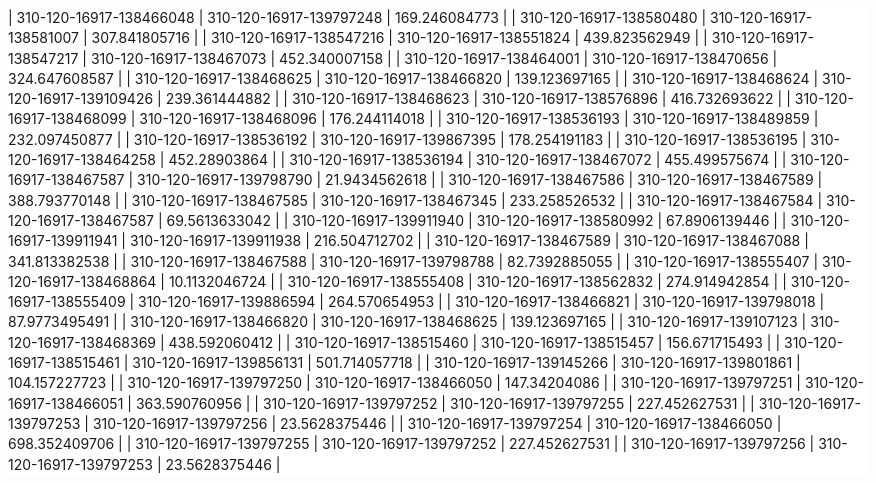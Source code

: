 | 310-120-16917-138466048 | 310-120-16917-139797248 | 169.246084773 |
| 310-120-16917-138580480 | 310-120-16917-138581007 | 307.841805716 |
| 310-120-16917-138547216 | 310-120-16917-138551824 | 439.823562949 |
| 310-120-16917-138547217 | 310-120-16917-138467073 | 452.340007158 |
| 310-120-16917-138464001 | 310-120-16917-138470656 | 324.647608587 |
| 310-120-16917-138468625 | 310-120-16917-138466820 | 139.123697165 |
| 310-120-16917-138468624 | 310-120-16917-139109426 | 239.361444882 |
| 310-120-16917-138468623 | 310-120-16917-138576896 | 416.732693622 |
| 310-120-16917-138468099 | 310-120-16917-138468096 | 176.244114018 |
| 310-120-16917-138536193 | 310-120-16917-138489859 | 232.097450877 |
| 310-120-16917-138536192 | 310-120-16917-139867395 | 178.254191183 |
| 310-120-16917-138536195 | 310-120-16917-138464258 | 452.28903864 |
| 310-120-16917-138536194 | 310-120-16917-138467072 | 455.499575674 |
| 310-120-16917-138467587 | 310-120-16917-139798790 | 21.9434562618 |
| 310-120-16917-138467586 | 310-120-16917-138467589 | 388.793770148 |
| 310-120-16917-138467585 | 310-120-16917-138467345 | 233.258526532 |
| 310-120-16917-138467584 | 310-120-16917-138467587 | 69.5613633042 |
| 310-120-16917-139911940 | 310-120-16917-138580992 | 67.8906139446 |
| 310-120-16917-139911941 | 310-120-16917-139911938 | 216.504712702 |
| 310-120-16917-138467589 | 310-120-16917-138467088 | 341.813382538 |
| 310-120-16917-138467588 | 310-120-16917-139798788 | 82.7392885055 |
| 310-120-16917-138555407 | 310-120-16917-138468864 | 10.1132046724 |
| 310-120-16917-138555408 | 310-120-16917-138562832 | 274.914942854 |
| 310-120-16917-138555409 | 310-120-16917-139886594 | 264.570654953 |
| 310-120-16917-138466821 | 310-120-16917-139798018 | 87.9773495491 |
| 310-120-16917-138466820 | 310-120-16917-138468625 | 139.123697165 |
| 310-120-16917-139107123 | 310-120-16917-138468369 | 438.592060412 |
| 310-120-16917-138515460 | 310-120-16917-138515457 | 156.671715493 |
| 310-120-16917-138515461 | 310-120-16917-139856131 | 501.714057718 |
| 310-120-16917-139145266 | 310-120-16917-139801861 | 104.157227723 |
| 310-120-16917-139797250 | 310-120-16917-138466050 | 147.34204086 |
| 310-120-16917-139797251 | 310-120-16917-138466051 | 363.590760956 |
| 310-120-16917-139797252 | 310-120-16917-139797255 | 227.452627531 |
| 310-120-16917-139797253 | 310-120-16917-139797256 | 23.5628375446 |
| 310-120-16917-139797254 | 310-120-16917-138466050 | 698.352409706 |
| 310-120-16917-139797255 | 310-120-16917-139797252 | 227.452627531 |
| 310-120-16917-139797256 | 310-120-16917-139797253 | 23.5628375446 |